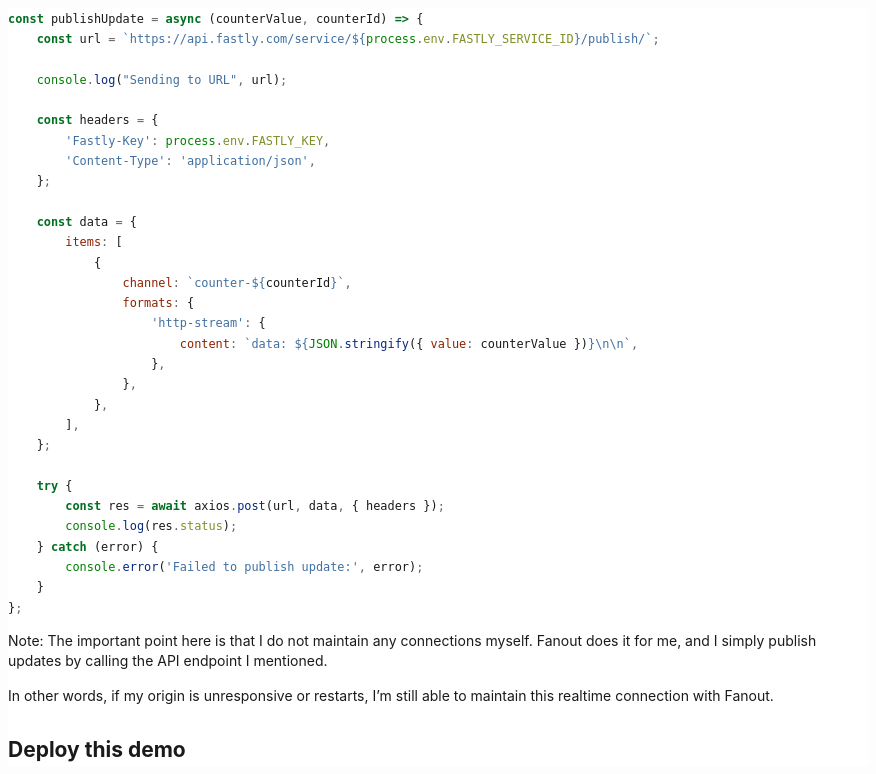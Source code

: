 
```JavaScript
const publishUpdate = async (counterValue, counterId) => {
    const url = `https://api.fastly.com/service/${process.env.FASTLY_SERVICE_ID}/publish/`;

    console.log("Sending to URL", url);

    const headers = {
        'Fastly-Key': process.env.FASTLY_KEY,
        'Content-Type': 'application/json',
    };

    const data = {
        items: [
            {
                channel: `counter-${counterId}`,
                formats: {
                    'http-stream': {
                        content: `data: ${JSON.stringify({ value: counterValue })}\n\n`,
                    },
                },
            },
        ],
    };

    try {
        const res = await axios.post(url, data, { headers });
        console.log(res.status);
    } catch (error) {
        console.error('Failed to publish update:', error);
    }
};
```


Note: The important point here is that I do not maintain any connections myself. Fanout does it for me, and I simply publish updates by calling the API endpoint I mentioned.

In other words, if my origin is unresponsive or restarts, I’m still able to maintain this realtime connection with Fanout.




## Deploy this demo 
